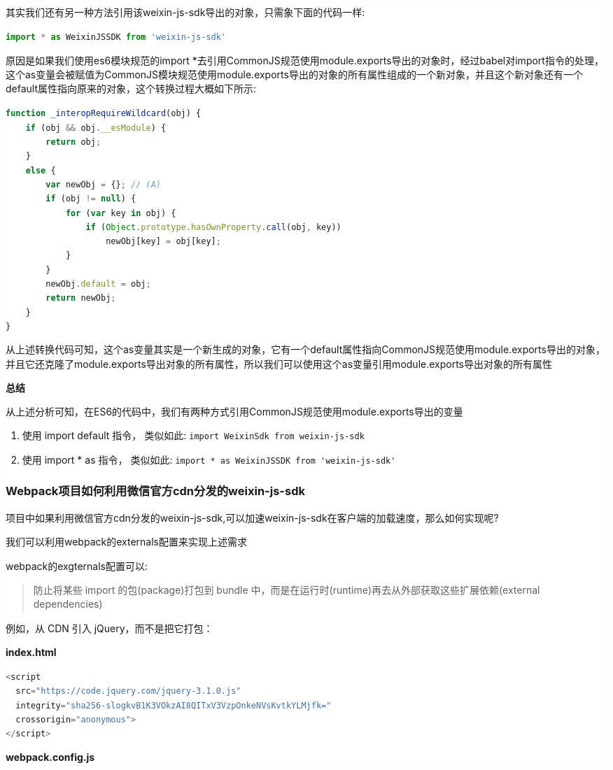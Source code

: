 其实我们还有另一种方法引用该weixin-js-sdk导出的对象，只需象下面的代码一样:

```javascript
import * as WeixinJSSDK from 'weixin-js-sdk'
```

原因是如果我们使用es6模块规范的import *去引用CommonJS规范使用module.exports导出的对象时，经过babel对import指令的处理，这个as变量会被赋值为CommonJS模块规范使用module.exports导出的对象的所有属性组成的一个新对象，并且这个新对象还有一个default属性指向原来的对象，这个转换过程大概如下所示:

```javascript
function _interopRequireWildcard(obj) {
    if (obj && obj.__esModule) {
        return obj;
    }
    else {
        var newObj = {}; // (A)
        if (obj != null) {
            for (var key in obj) {
                if (Object.prototype.hasOwnProperty.call(obj, key))
                    newObj[key] = obj[key];
            }
        }
        newObj.default = obj;
        return newObj;
    }
}
```

从上述转换代码可知，这个as变量其实是一个新生成的对象，它有一个default属性指向CommonJS规范使用module.exports导出的对象，并且它还克隆了module.exports导出对象的所有属性，所以我们可以使用这个as变量引用module.exports导出对象的所有属性

**总结**

从上述分析可知，在ES6的代码中，我们有两种方式引用CommonJS规范使用module.exports导出的变量

1. 使用 import default 指令， 类似如此: `import WeixinSdk from weixin-js-sdk`

2. 使用 import * as 指令， 类似如此:  `import * as WeixinJSSDK from 'weixin-js-sdk'` 


### Webpack项目如何利用微信官方cdn分发的weixin-js-sdk

项目中如果利用微信官方cdn分发的weixin-js-sdk,可以加速weixin-js-sdk在客户端的加载速度，那么如何实现呢?

我们可以利用webpack的externals配置来实现上述需求

webpack的exgternals配置可以: 
> 防止将某些 import 的包(package)打包到 bundle 中，而是在运行时(runtime)再去从外部获取这些扩展依赖(external dependencies)

例如，从 CDN 引入 jQuery，而不是把它打包：

**index.html**

```javascript
<script
  src="https://code.jquery.com/jquery-3.1.0.js"
  integrity="sha256-slogkvB1K3VOkzAI8QITxV3VzpOnkeNVsKvtkYLMjfk="
  crossorigin="anonymous">
</script>
```
**webpack.config.js**
